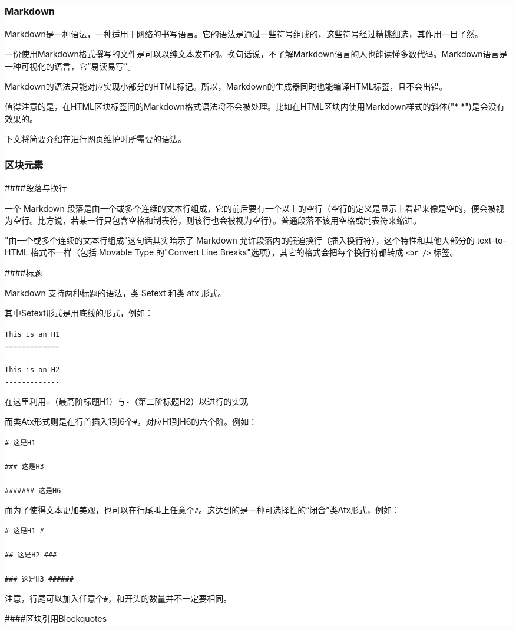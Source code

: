 <h3 id = "markdown">Markdown</h3>

Markdown是一种语法，一种适用于网络的书写语言。它的语法是通过一些符号组成的，这些符号经过精挑细选，其作用一目了然。

一份使用Markdown格式撰写的文件是可以以纯文本发布的。换句话说，不了解Markdown语言的人也能读懂多数代码。Markdown语言是一种可视化的语言，它“易读易写”。

Markdown的语法只能对应实现小部分的HTML标记。所以，Markdown的生成器同时也能编译HTML标签，且不会出错。

值得注意的是，在HTML区块标签间的Markdown格式语法将不会被处理。比如在HTML区块内使用Markdown样式的斜体("* *")是会没有效果的。

下文将简要介绍在进行网页维护时所需要的语法。

<h3 id = "kuai">区块元素</h3>

####段落与换行

一个 Markdown 段落是由一个或多个连续的文本行组成，它的前后要有一个以上的空行（空行的定义是显示上看起来像是空的，便会被视为空行。比方说，若某一行只包含空格和制表符，则该行也会被视为空行）。普通段落不该用空格或制表符来缩进。

"由一个或多个连续的文本行组成"这句话其实暗示了 Markdown 允许段落内的强迫换行（插入换行符），这个特性和其他大部分的 text-to-HTML 格式不一样（包括 Movable Type 的"Convert Line Breaks"选项），其它的格式会把每个换行符都转成 <code>&lt;br /&gt;</code> 标签。

####标题

Markdown 支持两种标题的语法，类 <a href="http://docutils.sourceforge.net/mirror/setext.html">Setext</a> 和类 <a href="http://www.aaronsw.com/2002/atx/">atx</a> 形式。

其中Setext形式是用底线的形式，例如：
	
	This is an H1
	=============

	This is an H2
	-------------

在这里利用<code>=</code>（最高阶标题H1）与<code>-</code>（第二阶标题H2）以进行的实现

而类Atx形式则是在行首插入1到6个<code>#</code>，对应H1到H6的六个阶。例如：
	
	# 这是H1
	
	### 这是H3
	
	####### 这是H6

而为了使得文本更加美观，也可以在行尾叫上任意个<code>#</code>。这达到的是一种可选择性的“闭合”类Atx形式，例如：

	# 这是H1 #
	
	## 这是H2 ###
	
	### 这是H3 ######

注意，行尾可以加入任意个<code>#</code>，和开头的数量并不一定要相同。

####区块引用Blockquotes
